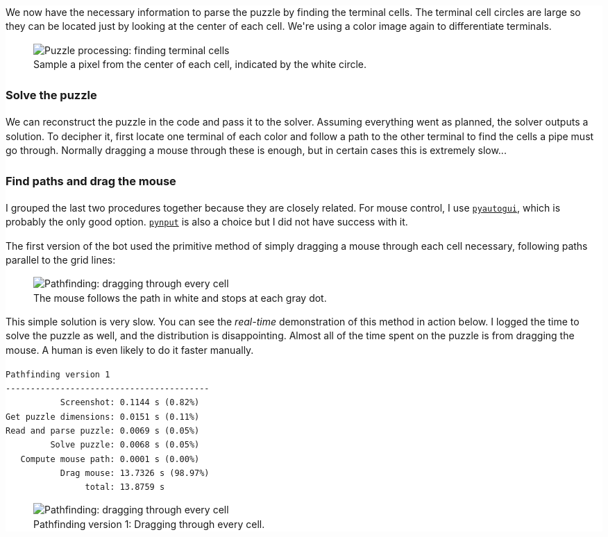 We now have the necessary information to parse the puzzle by finding the terminal cells.  The terminal cell circles are large so they can be located just by looking at the center of each cell.  We're using a color image again to differentiate terminals.

<figure class="disp-flex center-all flex-column">
  <img src="puzzle4-pixel_samples.jpg" alt="Puzzle processing: finding terminal cells" class="w-50">
  <figcaption class="caption">Sample a pixel from the center of each cell, indicated by the white circle.</figcaption>
</figure>

### Solve the puzzle

We can reconstruct the puzzle in the code and pass it to the solver.  Assuming everything went as planned, the solver outputs a solution.  To decipher it, first locate one terminal of each color and follow a path to the other terminal to find the cells a pipe must go through.  Normally dragging a mouse through these is enough, but in certain cases this is extremely slow...

### Find paths and drag the mouse

I grouped the last two procedures together because they are closely related.  For mouse control, I use [`pyautogui`](https://pypi.org/project/PyAutoGUI/), which is probably the only good option.  [`pynput`](https://pypi.org/project/pynput/) is also a choice but I did not have success with it.

The first version of the bot used the primitive method of simply dragging a mouse through each cell necessary, following paths parallel to the grid lines:

<figure class="disp-flex center-all flex-column">
  <img src="puzzle4-path_v1.jpg" alt="Pathfinding: dragging through every cell" class="w-50">
  <figcaption class="caption">The mouse follows the path in white and stops at each gray dot.</figcaption>
</figure>

This simple solution is very slow.  You can see the *real-time* demonstration of this method in action below.  I logged the time to solve the puzzle as well, and the distribution is disappointing.  Almost all of the time spent on the puzzle is from dragging the mouse.  A human is even likely to do it faster manually.

```text
Pathfinding version 1
-----------------------------------------
           Screenshot: 0.1144 s (0.82%)
Get puzzle dimensions: 0.0151 s (0.11%)
Read and parse puzzle: 0.0069 s (0.05%)
         Solve puzzle: 0.0068 s (0.05%)
   Compute mouse path: 0.0001 s (0.00%)
           Drag mouse: 13.7326 s (98.97%)
                total: 13.8759 s
```

<figure class="disp-flex center-all flex-column">
  <img src="puzzle4-v1.gif" alt="Pathfinding: dragging through every cell" class="w-75">
  <figcaption class="caption">Pathfinding version 1: Dragging through every cell.</figcaption>
</figure>
